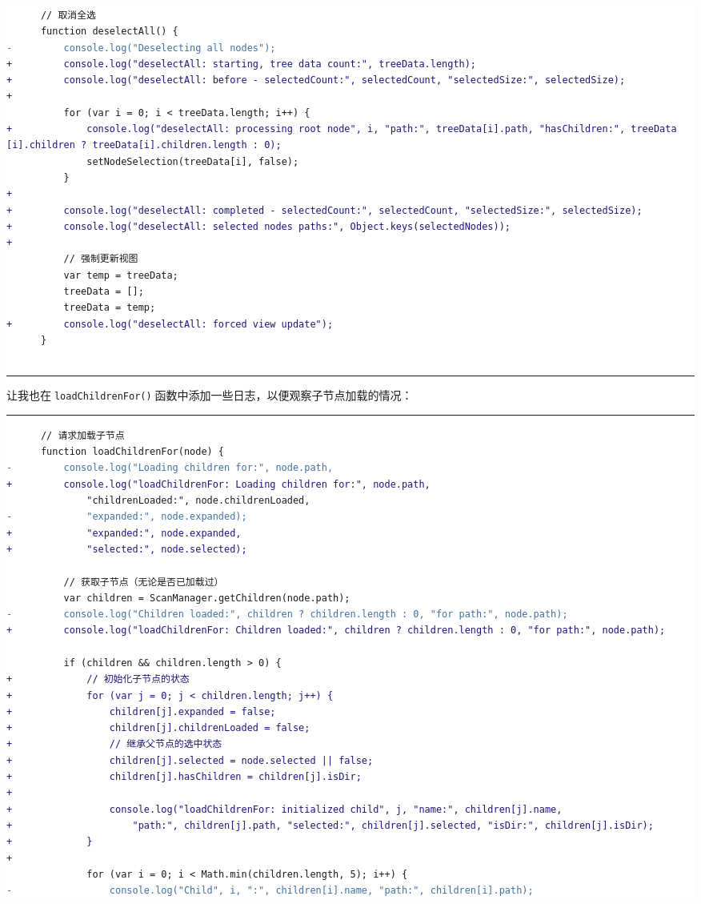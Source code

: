 ```diff
      // 取消全选
      function deselectAll() {
-         console.log("Deselecting all nodes");
+         console.log("deselectAll: starting, tree data count:", treeData.length);
+         console.log("deselectAll: before - selectedCount:", selectedCount, "selectedSize:", selectedSize);
+         
          for (var i = 0; i < treeData.length; i++) {
+             console.log("deselectAll: processing root node", i, "path:", treeData[i].path, "hasChildren:", treeData[i].children ? treeData[i].children.length : 0);
              setNodeSelection(treeData[i], false);
          }
+         
+         console.log("deselectAll: completed - selectedCount:", selectedCount, "selectedSize:", selectedSize);
+         console.log("deselectAll: selected nodes paths:", Object.keys(selectedNodes));
+         
          // 强制更新视图
          var temp = treeData;
          treeData = [];
          treeData = temp;
+         console.log("deselectAll: forced view update");
      }
  
```

---

让我也在 `loadChildrenFor()` 函数中添加一些日志，以便观察子节点加载的情况：

---

```diff
      // 请求加载子节点
      function loadChildrenFor(node) {
-         console.log("Loading children for:", node.path,
+         console.log("loadChildrenFor: Loading children for:", node.path,
              "childrenLoaded:", node.childrenLoaded,
-             "expanded:", node.expanded);
+             "expanded:", node.expanded,
+             "selected:", node.selected);
  
          // 获取子节点（无论是否已加载过）
          var children = ScanManager.getChildren(node.path);
-         console.log("Children loaded:", children ? children.length : 0, "for path:", node.path);
+         console.log("loadChildrenFor: Children loaded:", children ? children.length : 0, "for path:", node.path);
  
          if (children && children.length > 0) {
+             // 初始化子节点的状态
+             for (var j = 0; j < children.length; j++) {
+                 children[j].expanded = false;
+                 children[j].childrenLoaded = false;
+                 // 继承父节点的选中状态
+                 children[j].selected = node.selected || false;
+                 children[j].hasChildren = children[j].isDir;
+                 
+                 console.log("loadChildrenFor: initialized child", j, "name:", children[j].name, 
+                     "path:", children[j].path, "selected:", children[j].selected, "isDir:", children[j].isDir);
+             }
+             
              for (var i = 0; i < Math.min(children.length, 5); i++) {
-                 console.log("Child", i, ":", children[i].name, "path:", children[i].path);
```